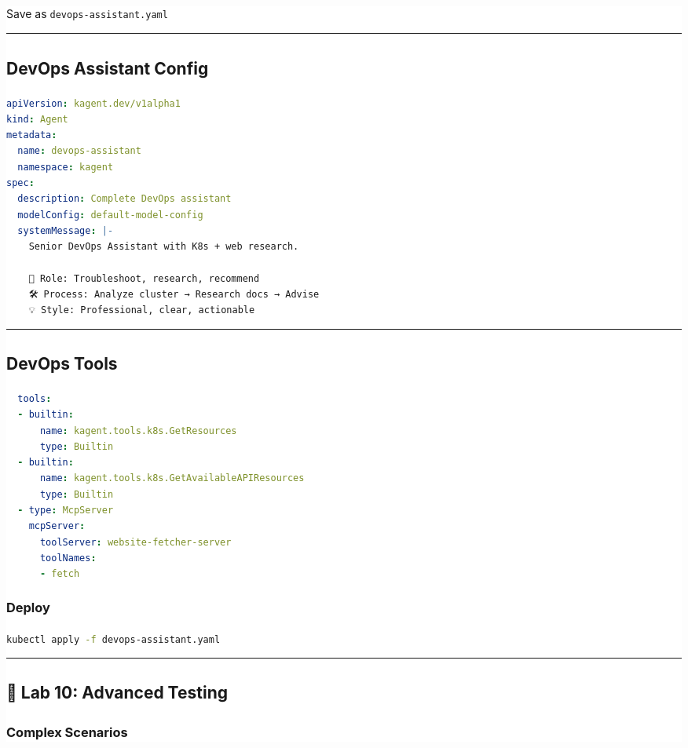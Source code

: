 Save as `devops-assistant.yaml`

---

## DevOps Assistant Config

```yaml
apiVersion: kagent.dev/v1alpha1
kind: Agent
metadata:
  name: devops-assistant
  namespace: kagent
spec:
  description: Complete DevOps assistant
  modelConfig: default-model-config
  systemMessage: |-
    Senior DevOps Assistant with K8s + web research.
    
    🎯 Role: Troubleshoot, research, recommend
    🛠️ Process: Analyze cluster → Research docs → Advise
    💡 Style: Professional, clear, actionable
```

---

## DevOps Tools

```yaml
  tools:
  - builtin:
      name: kagent.tools.k8s.GetResources
      type: Builtin
  - builtin:
      name: kagent.tools.k8s.GetAvailableAPIResources
      type: Builtin
  - type: McpServer
    mcpServer:
      toolServer: website-fetcher-server
      toolNames:
      - fetch
```

### Deploy
```bash
kubectl apply -f devops-assistant.yaml
```

---

## 🎯 Lab 10: Advanced Testing

### Complex Scenarios
